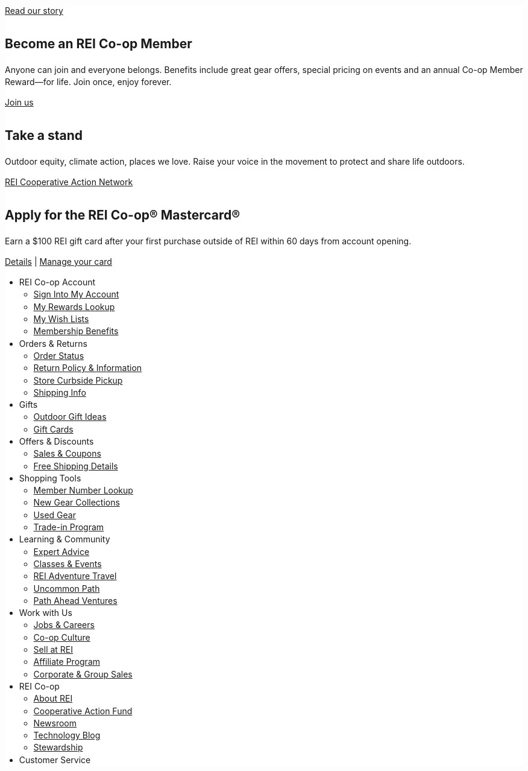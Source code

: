 [Read our story](https://www.rei.com/about-rei)

Become an REI Co-op Member
--------------------------

Anyone can join and everyone belongs. Benefits include great gear offers, special pricing on events and an annual Co-op Member Reward—for life. Join once, enjoy forever.

[Join us](https://www.rei.com/membership)

Take a stand
------------

Outdoor equity, climate action, places we love. Raise your voice in the movement to protect and share life outdoors.

[REI Cooperative Action Network](https://www.rei.com/action/network)

Apply for the REI Co-op® Mastercard®
------------------------------------

Earn a $100 REI gift card after your first purchase outside of REI within 60 days from account opening.

[Details](https://www.rei.com/membership/mastercard?trackingId=offer_details-100gc) | [Manage your card](https://rei.capitalone.com/)

*   REI Co-op Account
    *   [Sign Into My Account](https://www.rei.com/login)
    *   [My Rewards Lookup](https://www.rei.com/membership/lookup)
    *   [My Wish Lists](https://www.rei.com/lists)
    *   [Membership Benefits](https://www.rei.com/membership)
*   Orders & Returns
    *   [Order Status](https://www.rei.com/PurchaseTrackingLoginView)
    *   [Return Policy & Information](https://www.rei.com/help/returns)
    *   [Store Curbside Pickup](https://www.rei.com/help/curbside-pickup)
    *   [Shipping Info](https://www.rei.com/help/shipping)
*   Gifts
    *   [Outdoor Gift Ideas](https://www.rei.com/h/gifts)
    *   [Gift Cards](https://www.rei.com/gift-card/purchase)
*   Offers & Discounts
    *   [Sales & Coupons](https://www.rei.com/promotions/coupons)
    *   [Free Shipping Details](https://www.rei.com/terms/free-shipping)
*   Shopping Tools
    *   [Member Number Lookup](https://www.rei.com/membership/lookup)
    *   [New Gear Collections](https://www.rei.com/collections)
    *   [Used Gear](https://www.rei.com/used)
    *   [Trade-in Program](https://www.rei.com/used/trade-it-in)
*   Learning & Community
    *   [Expert Advice](https://www.rei.com/learn/expert-advice)
    *   [Classes & Events](https://www.rei.com/events)
    *   [REI Adventure Travel](https://www.rei.com/adventures)
    *   [Uncommon Path](https://www.rei.com/blog)
    *   [Path Ahead Ventures](https://www.rei.com/path-ahead)
*   Work with Us
    *   [Jobs & Careers](https://rei.jobs/)
    *   [Co-op Culture](https://www.rei.com/about-rei/100-best-companies)
    *   [Sell at REI](https://www.rei.com/greenlight)
    *   [Affiliate Program](https://www.rei.com/help?a=Affiliate-Program---id--SnToxfZRRI-o6A7lkasoWA)
    *   [Corporate & Group Sales](https://www.rei.com/corporate-group-sales)
*   REI Co-op
    *   [About REI](https://www.rei.com/about-rei)
    *   [Cooperative Action Fund](https://www.reifund.org/)
    *   [Newsroom](https://www.rei.com/newsroom)
    *   [Technology Blog](https://engineering.rei.com/)
    *   [Stewardship](https://www.rei.com/stewardship)
*   Customer Service